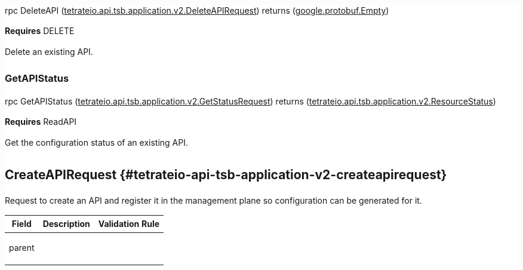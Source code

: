 rpc DeleteAPI ([tetrateio.api.tsb.application.v2.DeleteAPIRequest](../../../tsb/application/v2/application_service#tetrateio-api-tsb-application-v2-deleteapirequest)) returns ([google.protobuf.Empty](https://developers.google.com/protocol-buffers/docs/reference/google.protobuf#google.protobuf.Empty))

</PanelContentCode>

**Requires** DELETE

Delete an existing API.

</PanelContent>

### GetAPIStatus

<PanelContent>
<PanelContentCode>

rpc GetAPIStatus ([tetrateio.api.tsb.application.v2.GetStatusRequest](../../../tsb/application/v2/application_service#tetrateio-api-tsb-application-v2-getstatusrequest)) returns ([tetrateio.api.tsb.application.v2.ResourceStatus](../../../tsb/application/v2/api#tetrateio-api-tsb-application-v2-resourcestatus))

</PanelContentCode>

**Requires** ReadAPI

Get the configuration status of an existing API.

</PanelContent>






## CreateAPIRequest {#tetrateio-api-tsb-application-v2-createapirequest}

Request to create an API and register it in the management plane so configuration can
be generated for it.



  
<div class="generated-table"></div>

<table>
<thead>
<tr>
<th>Field</th>
<th class="description">Description</th>
<th>Validation Rule</th>
</tr>
</thead>
    
<tr>
<td>


parent
